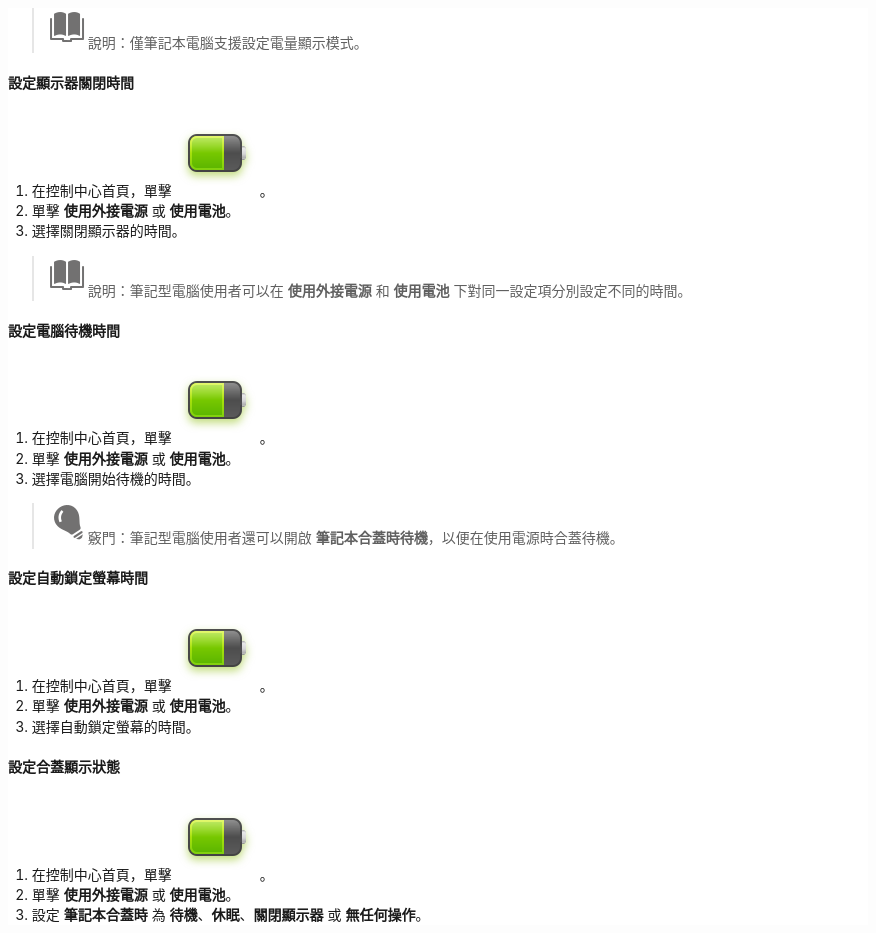 > ![notes](../common/notes.svg)說明：僅筆記本電腦支援設定電量顯示模式。

#### 設定顯示器關閉時間

1. 在控制中心首頁，單擊 ![power_normal](../common/power_normal.svg)。
2. 單擊 **使用外接電源** 或 **使用電池**。
3. 選擇關閉顯示器的時間。

> ![notes](../common/notes.svg)說明：筆記型電腦使用者可以在 **使用外接電源** 和 **使用電池** 下對同一設定項分別設定不同的時間。

#### 設定電腦待機時間

1. 在控制中心首頁，單擊 ![power_normal](../common/power_normal.svg)。
2. 單擊 **使用外接電源** 或 **使用電池**。
3. 選擇電腦開始待機的時間。

> ![tips](../common/tips.svg)竅門：筆記型電腦使用者還可以開啟 **筆記本合蓋時待機**，以便在使用電源時合蓋待機。

#### 設定自動鎖定螢幕時間

1. 在控制中心首頁，單擊 ![power_normal](../common/power_normal.svg)。
2. 單擊 **使用外接電源** 或 **使用電池**。
3. 選擇自動鎖定螢幕的時間。

#### 設定合蓋顯示狀態

1. 在控制中心首頁，單擊 ![power_normal](../common/power_normal.svg)。
2. 單擊 **使用外接電源** 或 **使用電池**。
3. 設定 **筆記本合蓋時** 為 **待機**、**休眠**、**關閉顯示器** 或 **無任何操作**。
